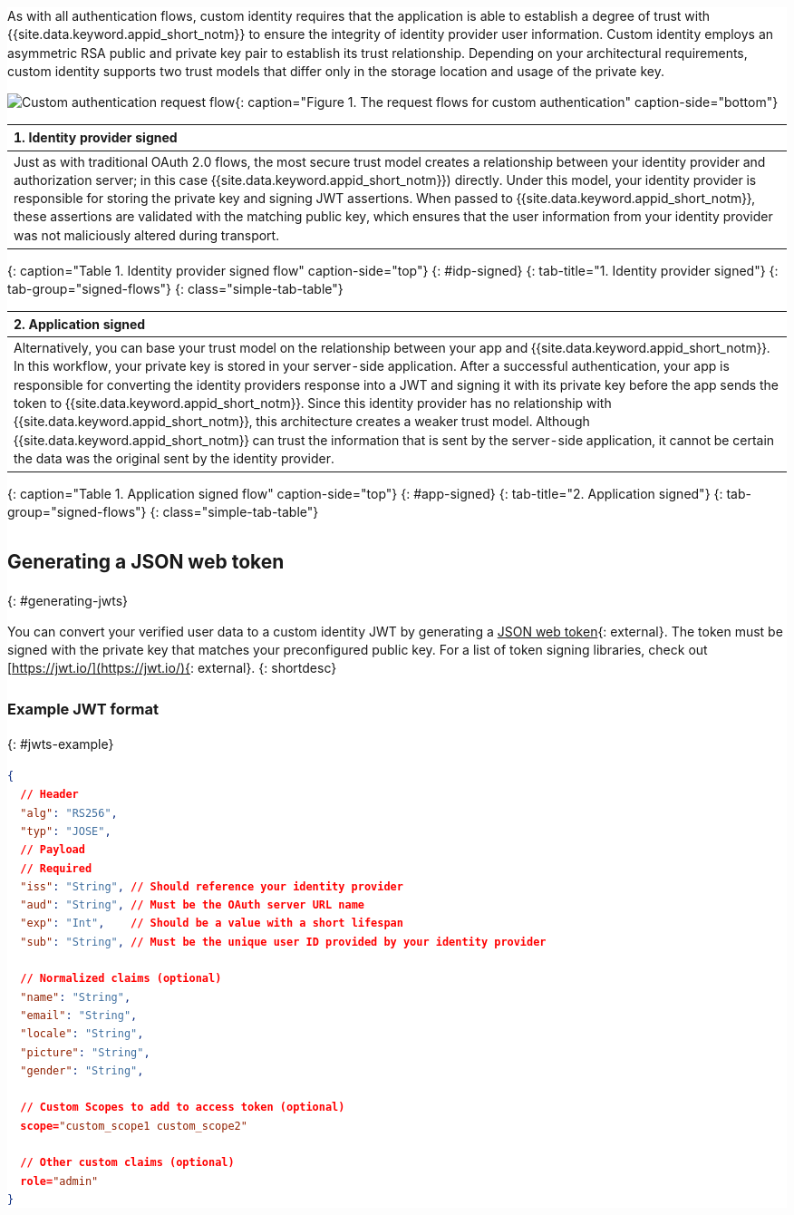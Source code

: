 As with all authentication flows, custom identity requires that the application is able to establish a degree of trust with {{site.data.keyword.appid_short_notm}} to ensure the integrity of identity provider user information. Custom identity employs an asymmetric RSA public and private key pair to establish its trust relationship. Depending on your architectural requirements, custom identity supports two trust models that differ only in the storage location and usage of the private key.

![Custom authentication request flow](images/customauth.png){: caption="Figure 1. The request flows for custom authentication" caption-side="bottom"}

| 1. Identity provider signed |
|:-----------|
| Just as with traditional OAuth 2.0 flows, the most secure trust model creates a relationship between your identity provider and authorization server; in this case {{site.data.keyword.appid_short_notm}}) directly. Under this model, your identity provider is responsible for storing the private key and signing JWT assertions. When passed to {{site.data.keyword.appid_short_notm}}, these assertions are validated with the matching public key, which ensures that the user information from your identity provider was not maliciously altered during transport. |
{: caption="Table 1. Identity provider signed flow" caption-side="top"}
{: #idp-signed}
{: tab-title="1. Identity provider signed"}
{: tab-group="signed-flows"}
{: class="simple-tab-table"}

| 2. Application signed |
|:-----------|
| Alternatively, you can base your trust model on the relationship between your app and {{site.data.keyword.appid_short_notm}}. In this workflow, your private key is stored in your server-side application. After a successful authentication, your app is responsible for converting the identity providers response into a JWT and signing it with its private key before the app sends the token to {{site.data.keyword.appid_short_notm}}. Since this identity provider has no relationship with {{site.data.keyword.appid_short_notm}}, this architecture creates a weaker trust model. Although {{site.data.keyword.appid_short_notm}} can trust the information that is sent by the server-side application, it cannot be certain the data was the original sent by the identity provider. |
{: caption="Table 1. Application signed flow" caption-side="top"}
{: #app-signed}
{: tab-title="2. Application signed"}
{: tab-group="signed-flows"}
{: class="simple-tab-table"}

## Generating a JSON web token
{: #generating-jwts}

You can convert your verified user data to a custom identity JWT by generating a [JSON web token](https://datatracker.ietf.org/doc/html/rfc7515){: external}. The token must be signed with the private key that matches your preconfigured public key. For a list of token signing libraries, check out [https://jwt.io/](https://jwt.io/){: external}.
{: shortdesc}


### Example JWT format
{: #jwts-example}

```json
{
  // Header
  "alg": "RS256",
  "typ": "JOSE",
  // Payload
  // Required
  "iss": "String", // Should reference your identity provider
  "aud": "String", // Must be the OAuth server URL name
  "exp": "Int",    // Should be a value with a short lifespan
  "sub": "String", // Must be the unique user ID provided by your identity provider

  // Normalized claims (optional)
  "name": "String",
  "email": "String",
  "locale": "String",
  "picture": "String",
  "gender": "String",

  // Custom Scopes to add to access token (optional)
  scope="custom_scope1 custom_scope2"

  // Other custom claims (optional)
  role="admin"
}
```